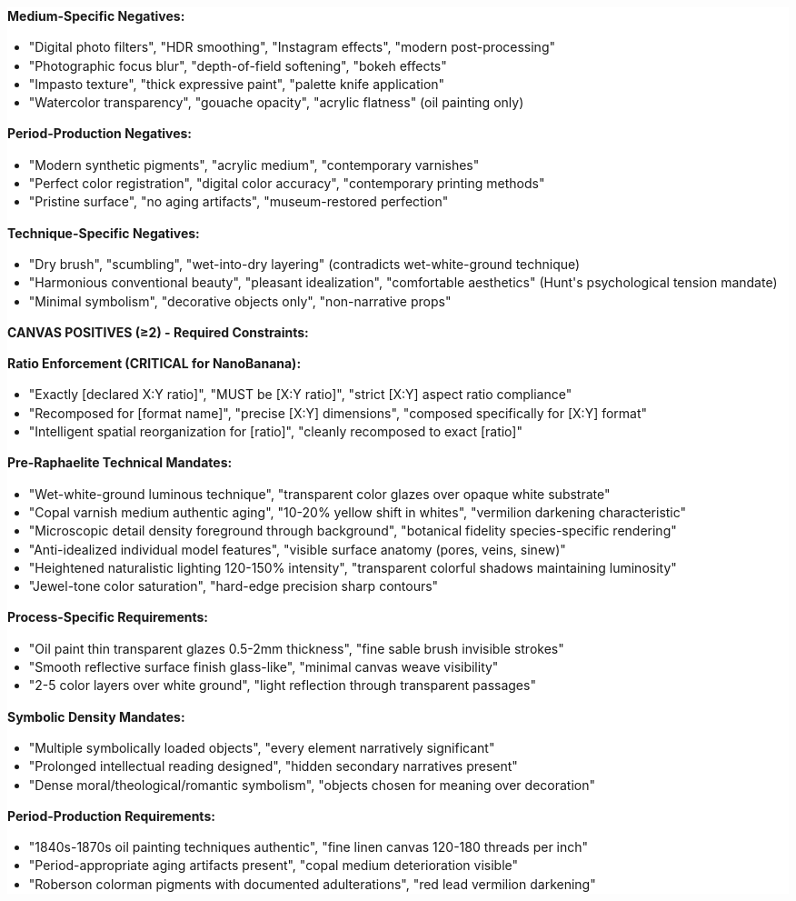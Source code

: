 **Medium-Specific Negatives:**

- "Digital photo filters", "HDR smoothing", "Instagram effects", "modern post-processing"
- "Photographic focus blur", "depth-of-field softening", "bokeh effects"
- "Impasto texture", "thick expressive paint", "palette knife application"
- "Watercolor transparency", "gouache opacity", "acrylic flatness" (oil painting only)

**Period-Production Negatives:**

- "Modern synthetic pigments", "acrylic medium", "contemporary varnishes"
- "Perfect color registration", "digital color accuracy", "contemporary printing methods"
- "Pristine surface", "no aging artifacts", "museum-restored perfection"

**Technique-Specific Negatives:**

- "Dry brush", "scumbling", "wet-into-dry layering" (contradicts wet-white-ground technique)
- "Harmonious conventional beauty", "pleasant idealization", "comfortable aesthetics" (Hunt's psychological tension mandate)
- "Minimal symbolism", "decorative objects only", "non-narrative props"

**CANVAS POSITIVES (≥2) - Required Constraints:**

**Ratio Enforcement (CRITICAL for NanoBanana):**

- "Exactly [declared X:Y ratio]", "MUST be [X:Y ratio]", "strict [X:Y] aspect ratio compliance"
- "Recomposed for [format name]", "precise [X:Y] dimensions", "composed specifically for [X:Y] format"
- "Intelligent spatial reorganization for [ratio]", "cleanly recomposed to exact [ratio]"

**Pre-Raphaelite Technical Mandates:**

- "Wet-white-ground luminous technique", "transparent color glazes over opaque white substrate"
- "Copal varnish medium authentic aging", "10-20% yellow shift in whites", "vermilion darkening characteristic"
- "Microscopic detail density foreground through background", "botanical fidelity species-specific rendering"
- "Anti-idealized individual model features", "visible surface anatomy (pores, veins, sinew)"
- "Heightened naturalistic lighting 120-150% intensity", "transparent colorful shadows maintaining luminosity"
- "Jewel-tone color saturation", "hard-edge precision sharp contours"

**Process-Specific Requirements:**

- "Oil paint thin transparent glazes 0.5-2mm thickness", "fine sable brush invisible strokes"
- "Smooth reflective surface finish glass-like", "minimal canvas weave visibility"
- "2-5 color layers over white ground", "light reflection through transparent passages"

**Symbolic Density Mandates:**

- "Multiple symbolically loaded objects", "every element narratively significant"
- "Prolonged intellectual reading designed", "hidden secondary narratives present"
- "Dense moral/theological/romantic symbolism", "objects chosen for meaning over decoration"

**Period-Production Requirements:**

- "1840s-1870s oil painting techniques authentic", "fine linen canvas 120-180 threads per inch"
- "Period-appropriate aging artifacts present", "copal medium deterioration visible"
- "Roberson colorman pigments with documented adulterations", "red lead vermilion darkening"
